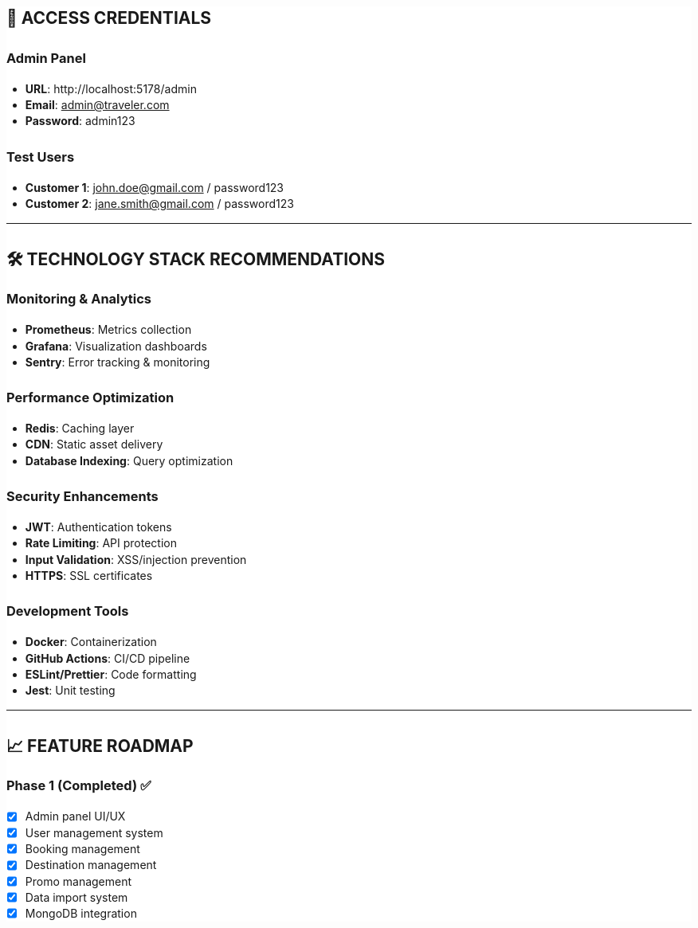 
## 🔑 ACCESS CREDENTIALS

### Admin Panel

- **URL**: http://localhost:5178/admin
- **Email**: admin@traveler.com
- **Password**: admin123

### Test Users

- **Customer 1**: john.doe@gmail.com / password123
- **Customer 2**: jane.smith@gmail.com / password123

---

## 🛠️ TECHNOLOGY STACK RECOMMENDATIONS

### Monitoring & Analytics

- **Prometheus**: Metrics collection
- **Grafana**: Visualization dashboards
- **Sentry**: Error tracking & monitoring

### Performance Optimization

- **Redis**: Caching layer
- **CDN**: Static asset delivery
- **Database Indexing**: Query optimization

### Security Enhancements

- **JWT**: Authentication tokens
- **Rate Limiting**: API protection
- **Input Validation**: XSS/injection prevention
- **HTTPS**: SSL certificates

### Development Tools

- **Docker**: Containerization
- **GitHub Actions**: CI/CD pipeline
- **ESLint/Prettier**: Code formatting
- **Jest**: Unit testing

---

## 📈 FEATURE ROADMAP

### Phase 1 (Completed) ✅

- [x] Admin panel UI/UX
- [x] User management system
- [x] Booking management
- [x] Destination management
- [x] Promo management
- [x] Data import system
- [x] MongoDB integration
